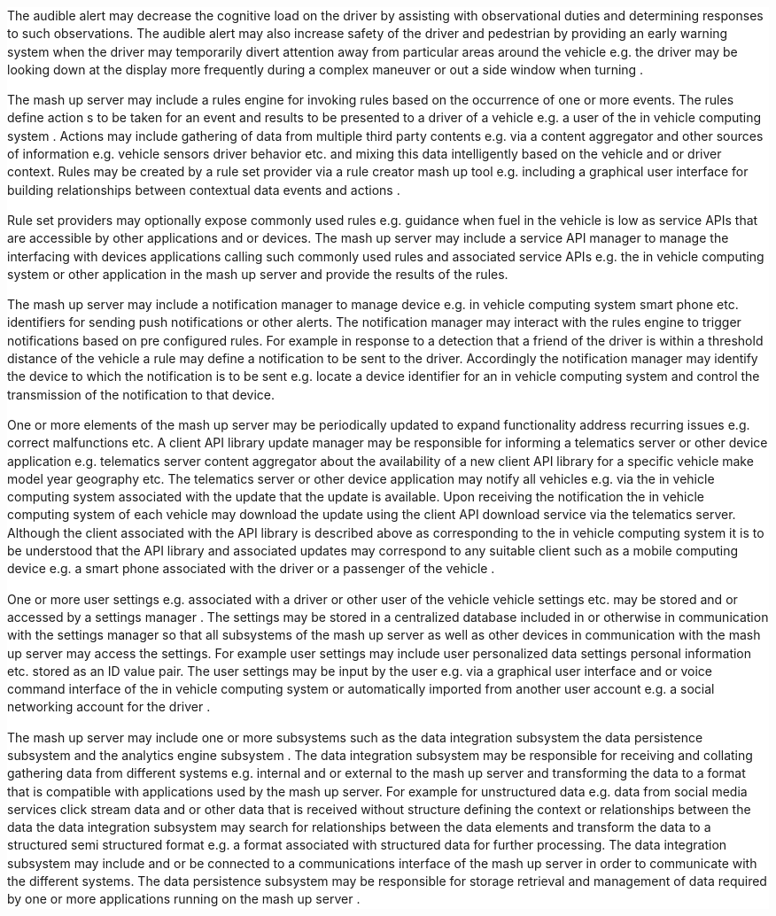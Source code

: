 The audible alert may decrease the cognitive load on the driver by assisting with observational duties and determining responses to such observations. The audible alert may also increase safety of the driver and pedestrian by providing an early warning system when the driver may temporarily divert attention away from particular areas around the vehicle e.g. the driver may be looking down at the display more frequently during a complex maneuver or out a side window when turning .

The mash up server may include a rules engine for invoking rules based on the occurrence of one or more events. The rules define action s to be taken for an event and results to be presented to a driver of a vehicle e.g. a user of the in vehicle computing system . Actions may include gathering of data from multiple third party contents e.g. via a content aggregator and other sources of information e.g. vehicle sensors driver behavior etc. and mixing this data intelligently based on the vehicle and or driver context. Rules may be created by a rule set provider via a rule creator mash up tool e.g. including a graphical user interface for building relationships between contextual data events and actions .

Rule set providers may optionally expose commonly used rules e.g. guidance when fuel in the vehicle is low as service APIs that are accessible by other applications and or devices. The mash up server may include a service API manager to manage the interfacing with devices applications calling such commonly used rules and associated service APIs e.g. the in vehicle computing system or other application in the mash up server and provide the results of the rules.

The mash up server may include a notification manager to manage device e.g. in vehicle computing system smart phone etc. identifiers for sending push notifications or other alerts. The notification manager may interact with the rules engine to trigger notifications based on pre configured rules. For example in response to a detection that a friend of the driver is within a threshold distance of the vehicle a rule may define a notification to be sent to the driver. Accordingly the notification manager may identify the device to which the notification is to be sent e.g. locate a device identifier for an in vehicle computing system and control the transmission of the notification to that device.

One or more elements of the mash up server may be periodically updated to expand functionality address recurring issues e.g. correct malfunctions etc. A client API library update manager may be responsible for informing a telematics server or other device application e.g. telematics server content aggregator about the availability of a new client API library for a specific vehicle make model year geography etc. The telematics server or other device application may notify all vehicles e.g. via the in vehicle computing system associated with the update that the update is available. Upon receiving the notification the in vehicle computing system of each vehicle may download the update using the client API download service via the telematics server. Although the client associated with the API library is described above as corresponding to the in vehicle computing system it is to be understood that the API library and associated updates may correspond to any suitable client such as a mobile computing device e.g. a smart phone associated with the driver or a passenger of the vehicle .

One or more user settings e.g. associated with a driver or other user of the vehicle vehicle settings etc. may be stored and or accessed by a settings manager . The settings may be stored in a centralized database included in or otherwise in communication with the settings manager so that all subsystems of the mash up server as well as other devices in communication with the mash up server may access the settings. For example user settings may include user personalized data settings personal information etc. stored as an ID value pair. The user settings may be input by the user e.g. via a graphical user interface and or voice command interface of the in vehicle computing system or automatically imported from another user account e.g. a social networking account for the driver .

The mash up server may include one or more subsystems such as the data integration subsystem the data persistence subsystem and the analytics engine subsystem . The data integration subsystem may be responsible for receiving and collating gathering data from different systems e.g. internal and or external to the mash up server and transforming the data to a format that is compatible with applications used by the mash up server. For example for unstructured data e.g. data from social media services click stream data and or other data that is received without structure defining the context or relationships between the data the data integration subsystem may search for relationships between the data elements and transform the data to a structured semi structured format e.g. a format associated with structured data for further processing. The data integration subsystem may include and or be connected to a communications interface of the mash up server in order to communicate with the different systems. The data persistence subsystem may be responsible for storage retrieval and management of data required by one or more applications running on the mash up server .
